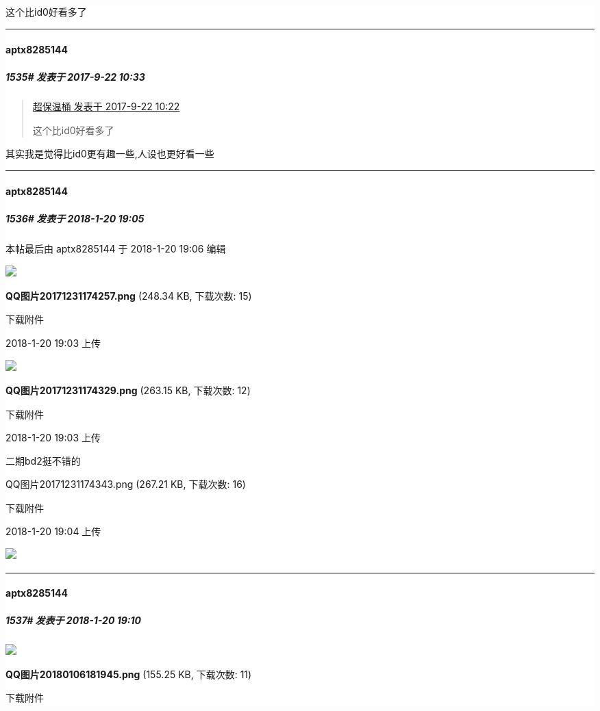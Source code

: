 这个比id0好看多了

*****

####  aptx8285144  
##### 1535#       发表于 2017-9-22 10:33

<blockquote><a href="httphttps://bbs.saraba1st.com/2b/forum.php?mod=redirect&amp;goto=findpost&amp;pid=37273120&amp;ptid=1160803" target="_blank">超保温桶 发表于 2017-9-22 10:22</a>

这个比id0好看多了</blockquote>
其实我是觉得比id0更有趣一些,人设也更好看一些

*****

####  aptx8285144  
##### 1536#       发表于 2018-1-20 19:05

 本帖最后由 aptx8285144 于 2018-1-20 19:06 编辑 

<img src="https://img.saraba1st.com/forum/201801/20/190325biidtz11skud6wzn.png" referrerpolicy="no-referrer">

<strong>QQ图片20171231174257.png</strong> (248.34 KB, 下载次数: 15)

下载附件

2018-1-20 19:03 上传

<img src="https://img.saraba1st.com/forum/201801/20/190351mzijagjgj5xg2wex.png" referrerpolicy="no-referrer">

<strong>QQ图片20171231174329.png</strong> (263.15 KB, 下载次数: 12)

下载附件

2018-1-20 19:03 上传

二期bd2挺不错的

QQ图片20171231174343.png
(267.21 KB, 下载次数: 16)

下载附件

2018-1-20 19:04 上传

<img src="https://img.saraba1st.com/forum/201801/20/190437wql7qexv7tywidet.png" referrerpolicy="no-referrer">

*****

####  aptx8285144  
##### 1537#       发表于 2018-1-20 19:10

<img src="https://img.saraba1st.com/forum/201801/20/190722tkzzjkorrfr4n8f7.png" referrerpolicy="no-referrer">

<strong>QQ图片20180106181945.png</strong> (155.25 KB, 下载次数: 11)

下载附件
